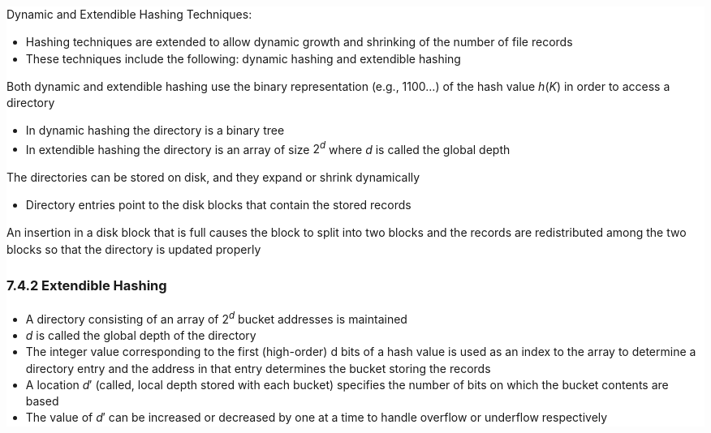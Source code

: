Dynamic and Extendible Hashing Techniques:

- Hashing techniques are extended to allow dynamic growth and shrinking of the number of file records
- These techniques include the following: dynamic hashing and extendible hashing

Both dynamic and extendible hashing use the binary representation (e.g., 1100…) of the hash value $h(K)$ in order to access a directory

- In dynamic hashing the directory is a binary tree
- In extendible hashing the directory is an array of size $2^d$ where $d$ is called the global depth



The directories can be stored on disk, and they expand or shrink dynamically

- Directory entries point to the disk blocks that contain the stored records

An insertion in a disk block that is full causes the block to split into two blocks and the records are redistributed among the two blocks so that the directory is updated properly



### 7.4.2 Extendible Hashing

- A directory consisting of an array of $2^d$ bucket addresses is maintained
- $d$ is called the global depth of the directory
- The integer value corresponding to the first (high-order) d bits of a hash value is used as an index to the array to determine a directory entry and the address in that entry determines the bucket storing the records
- A location $d'$ (called, local depth stored with each bucket) specifies the number of bits on which the bucket contents are based
- The value of $d'$ can be increased or decreased by one at a time to handle overflow or underflow respectively
